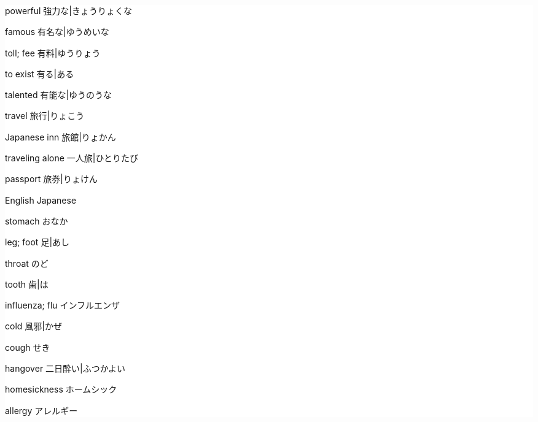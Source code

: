 powerful
強力な|きょうりょくな

famous
有名な|ゆうめいな

toll; fee
有料|ゆうりょう

to exist
有る|ある

talented
有能な|ゆうのうな

travel
旅行|りょこう

Japanese inn
旅館|りょかん

traveling alone
一人旅|ひとりたび

passport
旅券|りょけん

English
Japanese

stomach
おなか

leg; foot
足|あし

throat
のど

tooth
歯|は

influenza; flu
インフルエンザ

cold
風邪|かぜ

cough
せき

hangover
二日酔い|ふつかよい

homesickness
ホームシック

allergy
アレルギー
